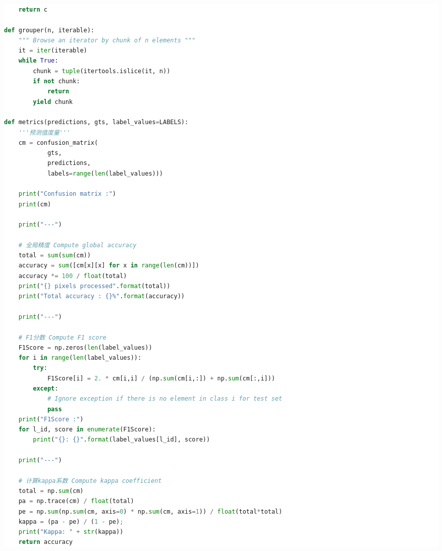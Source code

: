 ```python
    return c

def grouper(n, iterable):
    """ Browse an iterator by chunk of n elements """
    it = iter(iterable)
    while True:
        chunk = tuple(itertools.islice(it, n))
        if not chunk:
            return
        yield chunk

def metrics(predictions, gts, label_values=LABELS):
    '''预测值度量'''
    cm = confusion_matrix(
            gts,
            predictions,
            labels=range(len(label_values)))  
    
    print("Confusion matrix :")
    print(cm)
    
    print("---")
    
    # 全局精度 Compute global accuracy
    total = sum(sum(cm))
    accuracy = sum([cm[x][x] for x in range(len(cm))])
    accuracy *= 100 / float(total)
    print("{} pixels processed".format(total))
    print("Total accuracy : {}%".format(accuracy))
    
    print("---")
    
    # F1分数 Compute F1 score
    F1Score = np.zeros(len(label_values))
    for i in range(len(label_values)):
        try:
            F1Score[i] = 2. * cm[i,i] / (np.sum(cm[i,:]) + np.sum(cm[:,i]))
        except:
            # Ignore exception if there is no element in class i for test set
            pass
    print("F1Score :")
    for l_id, score in enumerate(F1Score):
        print("{}: {}".format(label_values[l_id], score))

    print("---")
        
    # 计算kappa系数 Compute kappa coefficient
    total = np.sum(cm)
    pa = np.trace(cm) / float(total)
    pe = np.sum(np.sum(cm, axis=0) * np.sum(cm, axis=1)) / float(total*total)
    kappa = (pa - pe) / (1 - pe);
    print("Kappa: " + str(kappa))
    return accuracy
```
